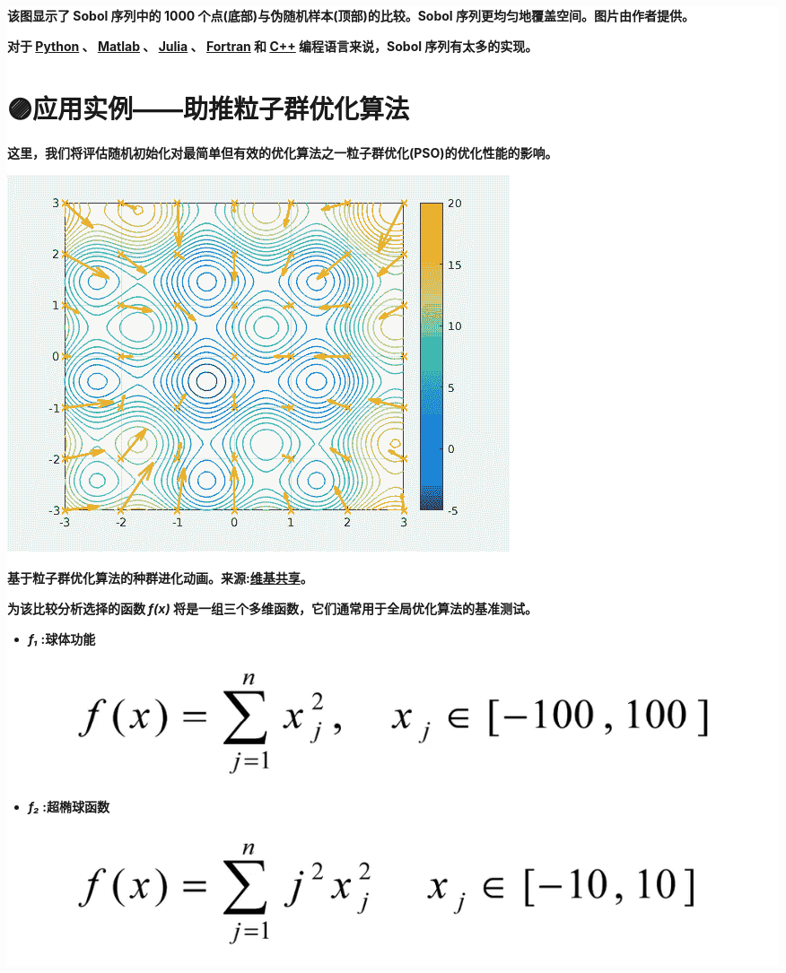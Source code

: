 **该图显示了 Sobol 序列中的 1000 个点(底部)与伪随机样本(顶部)的比较。Sobol 序列更均匀地覆盖空间。图片由作者提供。**

**对于 [Python](https://people.sc.fsu.edu/~jburkardt/py_src/sobol/sobol.html) 、 [Matlab](https://people.sc.fsu.edu/~jburkardt/m_src/sobol/sobol.html) 、 [Julia](https://github.com/stevengj/Sobol.jl) 、 [Fortran](https://people.sc.fsu.edu/~jburkardt/f_src/sobol/sobol.html) 和 [C++](https://people.sc.fsu.edu/~jburkardt/cpp_src/sobol/sobol.html) 编程语言来说，Sobol 序列有太多的实现。**

# ****🟣应用实例——助推粒子群优化算法****

**这里，我们将评估随机初始化对最简单但有效的优化算法之一粒子群优化(PSO)的优化性能的影响。**

**![](img/20dc86217724509de8d3c3db8772f7e2.png)**

**基于粒子群优化算法的种群进化动画。来源:[维基共享](https://commons.wikimedia.org/wiki/File:ParticleSwarmArrowsAnimation.gif)。**

**为该比较分析选择的函数 *f(x)* 将是一组三个多维函数，它们通常用于全局优化算法的基准测试。**

*   *****f₁*** :球体功能**

**![](img/d7ec15e22b88df35bbf38172790f3160.png)**

*   *****f₂*** :超椭球函数**

**![](img/f86cb9a3de8ef2eefb439f4f18896bb3.png)**
